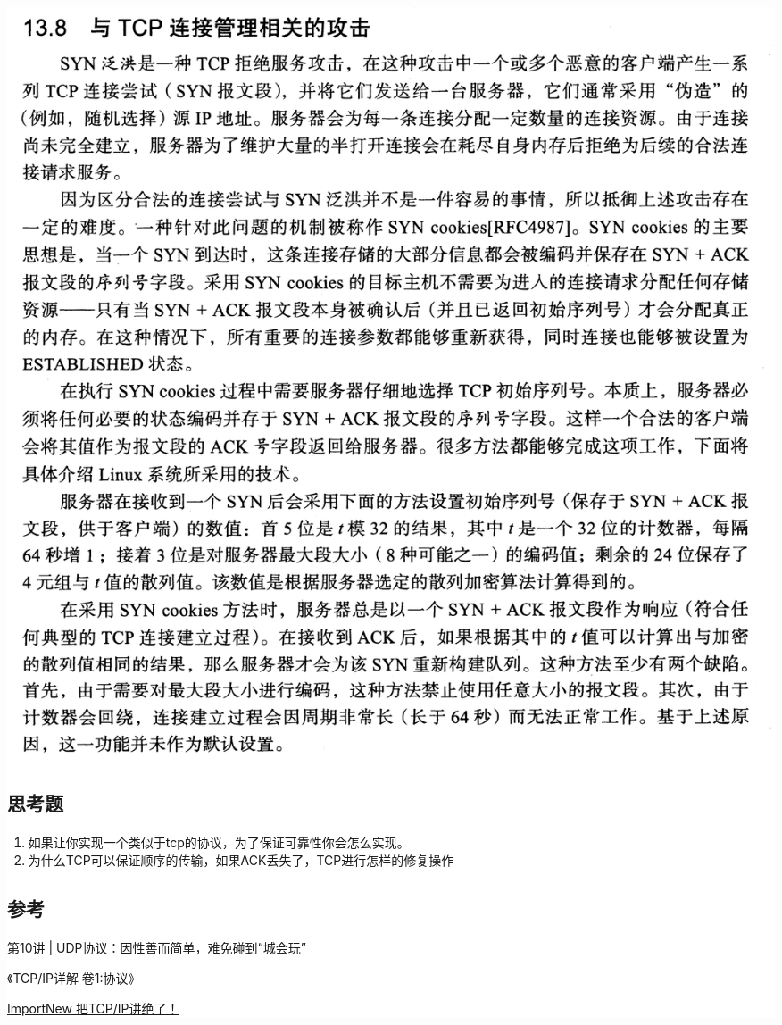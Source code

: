 ![image-20210214160336828](./asset/image-20210214160336828.png)



## 

## 思考题

1. 如果让你实现一个类似于tcp的协议，为了保证可靠性你会怎么实现。
2. 为什么TCP可以保证顺序的传输，如果ACK丢失了，TCP进行怎样的修复操作



## 参考

[第10讲 | UDP协议：因性善而简单，难免碰到“城会玩”](https://time.geekbang.org/column/article/8924?utm_source=pinpaizhuanqu&utm_medium=geektime&utm_campaign=guanwang&utm_term=guanwang&utm_content=0511)

《TCP/IP详解 卷1:协议》

[ImportNew 把TCP/IP讲绝了！](https://mp.weixin.qq.com/s/3KPCJcyrMAObUq42unQMrg)

